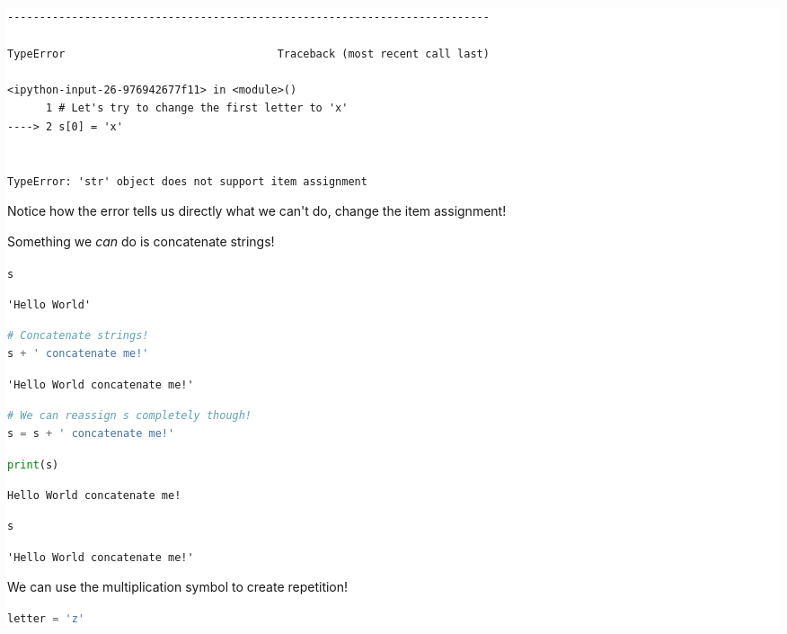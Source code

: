     ---------------------------------------------------------------------------

    TypeError                                 Traceback (most recent call last)

    <ipython-input-26-976942677f11> in <module>()
          1 # Let's try to change the first letter to 'x'
    ----> 2 s[0] = 'x'
    

    TypeError: 'str' object does not support item assignment


Notice how the error tells us directly what we can't do, change the item assignment!

Something we *can* do is concatenate strings!


```python
s
```




    'Hello World'




```python
# Concatenate strings!
s + ' concatenate me!'
```




    'Hello World concatenate me!'




```python
# We can reassign s completely though!
s = s + ' concatenate me!'
```


```python
print(s)
```

    Hello World concatenate me!
    


```python
s
```




    'Hello World concatenate me!'



We can use the multiplication symbol to create repetition!


```python
letter = 'z'
```
